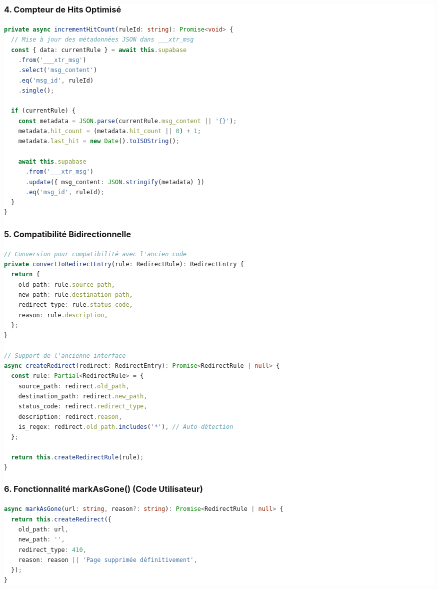 ### 4. Compteur de Hits Optimisé
```typescript
private async incrementHitCount(ruleId: string): Promise<void> {
  // Mise à jour des métadonnées JSON dans ___xtr_msg
  const { data: currentRule } = await this.supabase
    .from('___xtr_msg')
    .select('msg_content')
    .eq('msg_id', ruleId)
    .single();

  if (currentRule) {
    const metadata = JSON.parse(currentRule.msg_content || '{}');
    metadata.hit_count = (metadata.hit_count || 0) + 1;
    metadata.last_hit = new Date().toISOString();

    await this.supabase
      .from('___xtr_msg')
      .update({ msg_content: JSON.stringify(metadata) })
      .eq('msg_id', ruleId);
  }
}
```

### 5. Compatibilité Bidirectionnelle
```typescript
// Conversion pour compatibilité avec l'ancien code
private convertToRedirectEntry(rule: RedirectRule): RedirectEntry {
  return {
    old_path: rule.source_path,
    new_path: rule.destination_path,
    redirect_type: rule.status_code,
    reason: rule.description,
  };
}

// Support de l'ancienne interface
async createRedirect(redirect: RedirectEntry): Promise<RedirectRule | null> {
  const rule: Partial<RedirectRule> = {
    source_path: redirect.old_path,
    destination_path: redirect.new_path,
    status_code: redirect.redirect_type,
    description: redirect.reason,
    is_regex: redirect.old_path.includes('*'), // Auto-détection
  };
  
  return this.createRedirectRule(rule);
}
```

### 6. Fonctionnalité markAsGone() (Code Utilisateur)
```typescript
async markAsGone(url: string, reason?: string): Promise<RedirectRule | null> {
  return this.createRedirect({
    old_path: url,
    new_path: '',
    redirect_type: 410,
    reason: reason || 'Page supprimée définitivement',
  });
}
```
